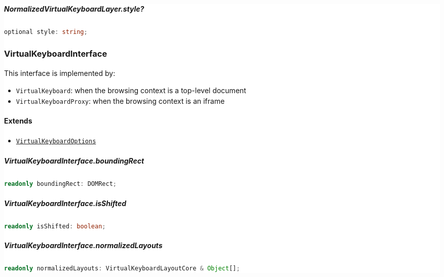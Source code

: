<a id="style" name="style"></a>

<MemberCard>

##### NormalizedVirtualKeyboardLayer.style?

```ts
optional style: string;
```

</MemberCard>

<a id="virtualkeyboardinterface" name="virtualkeyboardinterface"></a>

### VirtualKeyboardInterface

This interface is implemented by:
- `VirtualKeyboard`: when the browsing context is a top-level document
- `VirtualKeyboardProxy`: when the browsing context is an iframe

#### Extends

- [`VirtualKeyboardOptions`](#virtualkeyboardoptions)

<a id="boundingrect" name="boundingrect"></a>

<MemberCard>

##### VirtualKeyboardInterface.boundingRect

```ts
readonly boundingRect: DOMRect;
```

</MemberCard>

<a id="isshifted" name="isshifted"></a>

<MemberCard>

##### VirtualKeyboardInterface.isShifted

```ts
readonly isShifted: boolean;
```

</MemberCard>

<a id="normalizedlayouts" name="normalizedlayouts"></a>

<MemberCard>

##### VirtualKeyboardInterface.normalizedLayouts

```ts
readonly normalizedLayouts: VirtualKeyboardLayoutCore & Object[];
```

</MemberCard>

<a id="originvalidator" name="originvalidator"></a>
